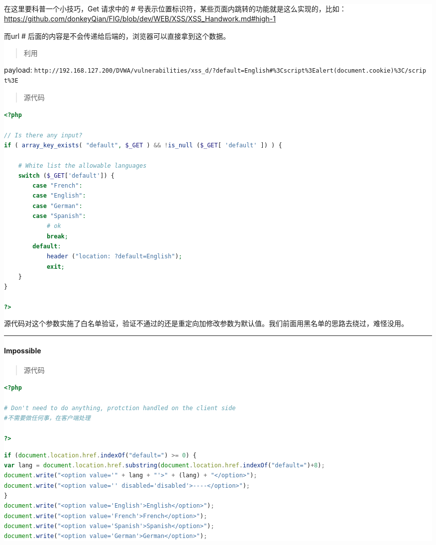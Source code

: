 在这里要科普一个小技巧，Get 请求中的 # 号表示位置标识符，某些页面内跳转的功能就是这么实现的，比如：
https://github.com/donkeyQian/FIG/blob/dev/WEB/XSS/XSS_Handwork.md#high-1

而url # 后面的内容是不会传递给后端的，浏览器可以直接拿到这个数据。

>利用

payload: `http://192.168.127.200/DVWA/vulnerabilities/xss_d/?default=English#%3Cscript%3Ealert(document.cookie)%3C/script%3E`

>源代码

```php
<?php

// Is there any input?
if ( array_key_exists( "default", $_GET ) && !is_null ($_GET[ 'default' ]) ) {

    # White list the allowable languages
    switch ($_GET['default']) {
        case "French":
        case "English":
        case "German":
        case "Spanish":
            # ok
            break;
        default:
            header ("location: ?default=English");
            exit;
    }
}

?>
```

源代码对这个参数实施了白名单验证，验证不通过的还是重定向加修改参数为默认值。我们前面用黑名单的思路去绕过，难怪没用。

***
#### Impossible

>源代码

```php
<?php

# Don't need to do anything, protction handled on the client side
#不需要做任何事，在客户端处理

?> 
```

```javascript
if (document.location.href.indexOf("default=") >= 0) {
var lang = document.location.href.substring(document.location.href.indexOf("default=")+8);
document.write("<option value='" + lang + "'>" + (lang) + "</option>");
document.write("<option value='' disabled='disabled'>----</option>");
}
document.write("<option value='English'>English</option>");
document.write("<option value='French'>French</option>");
document.write("<option value='Spanish'>Spanish</option>");
document.write("<option value='German'>German</option>");
```
